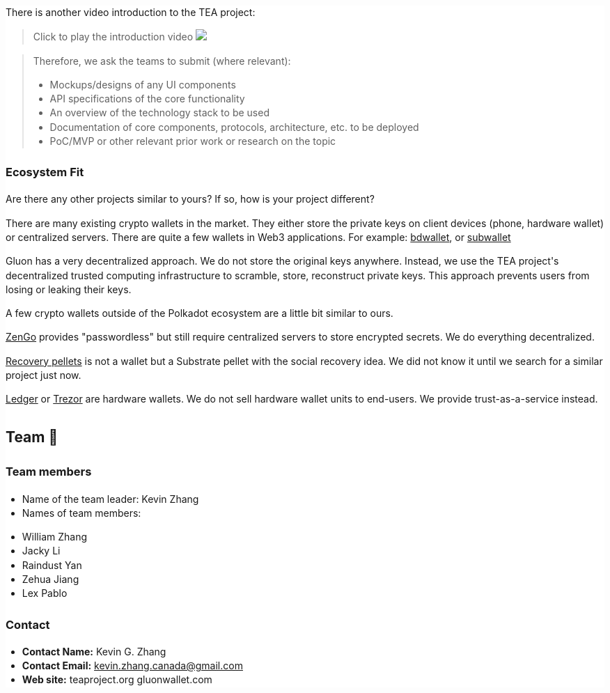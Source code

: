 There is another video introduction to the TEA project:

> Click to play the introduction video
[![](https://github.com/tearust/tea-docs/raw/main/res/blog/WX20201215-115720@2x.png)](http://www.youtube.com/watch?v=-NgR3ySWwXg "")

> Therefore, we ask the teams to submit (where relevant):
> * Mockups/designs of any UI components
> * API specifications of the core functionality
> * An overview of the technology stack to be used
> * Documentation of core components, protocols, architecture, etc. to be deployed
> * PoC/MVP or other relevant prior work or research on the topic


### Ecosystem Fit 
Are there any other projects similar to yours? If so, how is your project different?

There are many existing crypto wallets in the market. They either store the private keys on client devices (phone, hardware wallet) or centralized servers. There are quite a few wallets in Web3 applications. For example: [bdwallet](https://github.com/tearust/Open-Grants-Program/blob/master/applications/bdwallet.md), or [subwallet](https://github.com/tearust/Open-Grants-Program/blob/master/applications/subwallet.md)

Gluon has a very decentralized approach. We do not store the original keys anywhere. Instead, we use the TEA project's decentralized trusted computing infrastructure to scramble, store, reconstruct private keys. This approach prevents users from losing or leaking their keys. 

A few crypto wallets outside of the Polkadot ecosystem are a little bit similar to ours.

[ZenGo](https://zengo.com/security/) provides "passwordless" but still require centralized servers to store encrypted secrets. We do everything decentralized.

[Recovery pellets](https://github.com/paritytech/substrate/tree/master/frame/recovery) is not a wallet but a Substrate pellet with the social recovery idea. We did not know it until we search for a similar project just now. 

[Ledger](https://www.ledger.com/) or [Trezor](https://trezor.io/) are hardware wallets. We do not sell hardware wallet units to end-users. We provide trust-as-a-service instead.

## Team :busts_in_silhouette:

### Team members
* Name of the team leader: Kevin Zhang
* Names of team members: 
- William Zhang
- Jacky Li
- Raindust Yan
- Zehua Jiang
- Lex Pablo

### Contact
* **Contact Name:** Kevin G. Zhang  
* **Contact Email:** kevin.zhang.canada@gmail.com
* **Web site:** teaproject.org  gluonwallet.com
